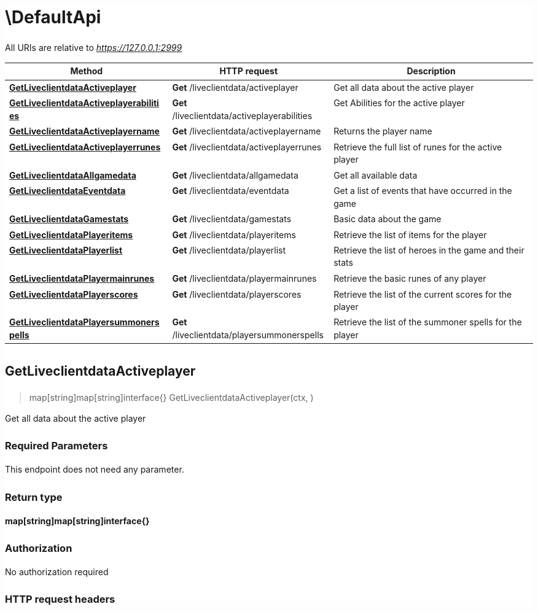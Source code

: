 # \DefaultApi

All URIs are relative to *https://127.0.0.1:2999*

Method | HTTP request | Description
------------- | ------------- | -------------
[**GetLiveclientdataActiveplayer**](DefaultApi.md#GetLiveclientdataActiveplayer) | **Get** /liveclientdata/activeplayer | Get all data about the active player
[**GetLiveclientdataActiveplayerabilities**](DefaultApi.md#GetLiveclientdataActiveplayerabilities) | **Get** /liveclientdata/activeplayerabilities | Get Abilities for the active player
[**GetLiveclientdataActiveplayername**](DefaultApi.md#GetLiveclientdataActiveplayername) | **Get** /liveclientdata/activeplayername | Returns the player name
[**GetLiveclientdataActiveplayerrunes**](DefaultApi.md#GetLiveclientdataActiveplayerrunes) | **Get** /liveclientdata/activeplayerrunes | Retrieve the full list of runes for the active player
[**GetLiveclientdataAllgamedata**](DefaultApi.md#GetLiveclientdataAllgamedata) | **Get** /liveclientdata/allgamedata | Get all available data
[**GetLiveclientdataEventdata**](DefaultApi.md#GetLiveclientdataEventdata) | **Get** /liveclientdata/eventdata | Get a list of events that have occurred in the game
[**GetLiveclientdataGamestats**](DefaultApi.md#GetLiveclientdataGamestats) | **Get** /liveclientdata/gamestats | Basic data about the game
[**GetLiveclientdataPlayeritems**](DefaultApi.md#GetLiveclientdataPlayeritems) | **Get** /liveclientdata/playeritems | Retrieve the list of items for the player
[**GetLiveclientdataPlayerlist**](DefaultApi.md#GetLiveclientdataPlayerlist) | **Get** /liveclientdata/playerlist | Retrieve the list of heroes in the game and their stats
[**GetLiveclientdataPlayermainrunes**](DefaultApi.md#GetLiveclientdataPlayermainrunes) | **Get** /liveclientdata/playermainrunes | Retrieve the basic runes of any player
[**GetLiveclientdataPlayerscores**](DefaultApi.md#GetLiveclientdataPlayerscores) | **Get** /liveclientdata/playerscores | Retrieve the list of the current scores for the player
[**GetLiveclientdataPlayersummonerspells**](DefaultApi.md#GetLiveclientdataPlayersummonerspells) | **Get** /liveclientdata/playersummonerspells | Retrieve the list of the summoner spells for the player



## GetLiveclientdataActiveplayer

> map[string]map[string]interface{} GetLiveclientdataActiveplayer(ctx, )

Get all data about the active player

### Required Parameters

This endpoint does not need any parameter.

### Return type

**map[string]map[string]interface{}**

### Authorization

No authorization required

### HTTP request headers
